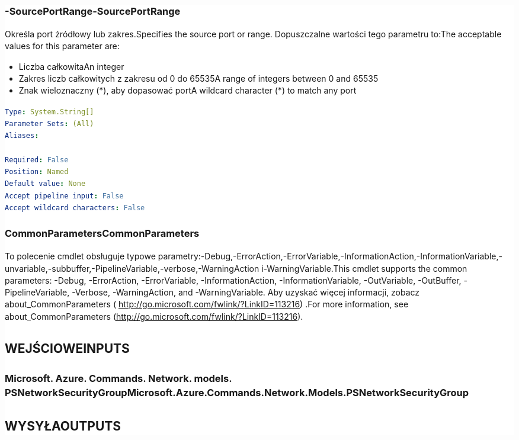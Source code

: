 ### <span data-ttu-id="81dc9-170">-SourcePortRange</span><span class="sxs-lookup"><span data-stu-id="81dc9-170">-SourcePortRange</span></span>
<span data-ttu-id="81dc9-171">Określa port źródłowy lub zakres.</span><span class="sxs-lookup"><span data-stu-id="81dc9-171">Specifies the source port or range.</span></span>
<span data-ttu-id="81dc9-172">Dopuszczalne wartości tego parametru to:</span><span class="sxs-lookup"><span data-stu-id="81dc9-172">The acceptable values for this parameter are:</span></span>
- <span data-ttu-id="81dc9-173">Liczba całkowita</span><span class="sxs-lookup"><span data-stu-id="81dc9-173">An integer</span></span>
- <span data-ttu-id="81dc9-174">Zakres liczb całkowitych z zakresu od 0 do 65535</span><span class="sxs-lookup"><span data-stu-id="81dc9-174">A range of integers between 0 and 65535</span></span>
- <span data-ttu-id="81dc9-175">Znak wieloznaczny (\*), aby dopasować port</span><span class="sxs-lookup"><span data-stu-id="81dc9-175">A wildcard character (\*) to match any port</span></span>

```yaml
Type: System.String[]
Parameter Sets: (All)
Aliases:

Required: False
Position: Named
Default value: None
Accept pipeline input: False
Accept wildcard characters: False
```

### <span data-ttu-id="81dc9-176">CommonParameters</span><span class="sxs-lookup"><span data-stu-id="81dc9-176">CommonParameters</span></span>
<span data-ttu-id="81dc9-177">To polecenie cmdlet obsługuje typowe parametry:-Debug,-ErrorAction,-ErrorVariable,-InformationAction,-InformationVariable,-unvariable,-subbuffer,-PipelineVariable,-verbose,-WarningAction i-WarningVariable.</span><span class="sxs-lookup"><span data-stu-id="81dc9-177">This cmdlet supports the common parameters: -Debug, -ErrorAction, -ErrorVariable, -InformationAction, -InformationVariable, -OutVariable, -OutBuffer, -PipelineVariable, -Verbose, -WarningAction, and -WarningVariable.</span></span> <span data-ttu-id="81dc9-178">Aby uzyskać więcej informacji, zobacz about_CommonParameters ( http://go.microsoft.com/fwlink/?LinkID=113216) .</span><span class="sxs-lookup"><span data-stu-id="81dc9-178">For more information, see about_CommonParameters (http://go.microsoft.com/fwlink/?LinkID=113216).</span></span>

## <span data-ttu-id="81dc9-179">WEJŚCIOWE</span><span class="sxs-lookup"><span data-stu-id="81dc9-179">INPUTS</span></span>

### <span data-ttu-id="81dc9-180">Microsoft. Azure. Commands. Network. models. PSNetworkSecurityGroup</span><span class="sxs-lookup"><span data-stu-id="81dc9-180">Microsoft.Azure.Commands.Network.Models.PSNetworkSecurityGroup</span></span>

## <span data-ttu-id="81dc9-181">WYSYŁA</span><span class="sxs-lookup"><span data-stu-id="81dc9-181">OUTPUTS</span></span>
